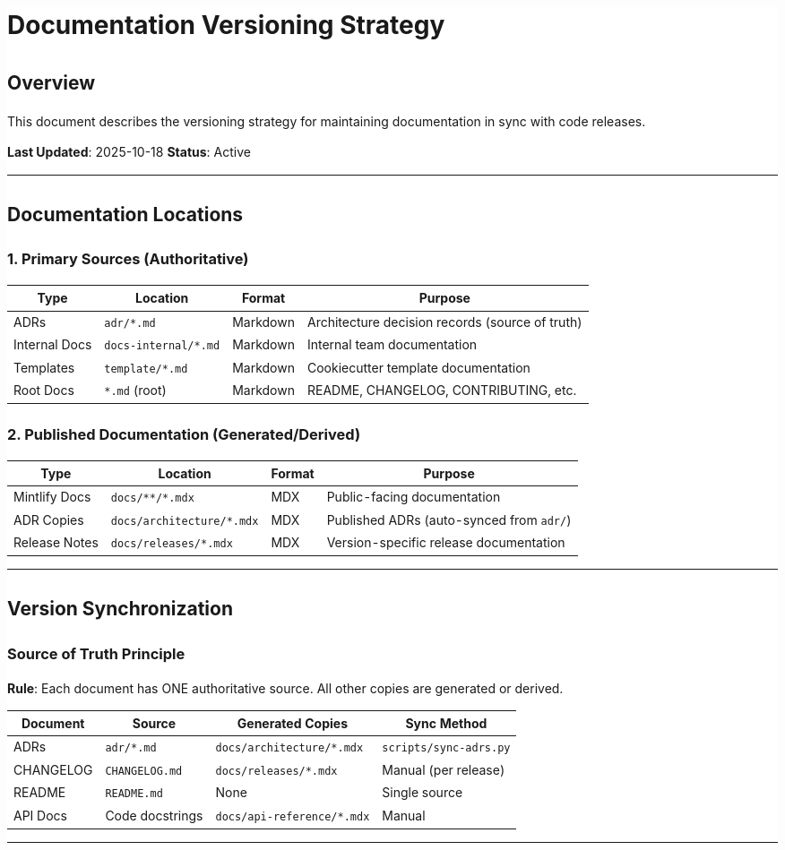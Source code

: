 # Documentation Versioning Strategy

## Overview

This document describes the versioning strategy for maintaining documentation in sync with code releases.

**Last Updated**: 2025-10-18
**Status**: Active

---

## Documentation Locations

### 1. **Primary Sources** (Authoritative)

| Type | Location | Format | Purpose |
|------|----------|--------|---------|
| ADRs | `adr/*.md` | Markdown | Architecture decision records (source of truth) |
| Internal Docs | `docs-internal/*.md` | Markdown | Internal team documentation |
| Templates | `template/*.md` | Markdown | Cookiecutter template documentation |
| Root Docs | `*.md` (root) | Markdown | README, CHANGELOG, CONTRIBUTING, etc. |

### 2. **Published Documentation** (Generated/Derived)

| Type | Location | Format | Purpose |
|------|----------|--------|---------|
| Mintlify Docs | `docs/**/*.mdx` | MDX | Public-facing documentation |
| ADR Copies | `docs/architecture/*.mdx` | MDX | Published ADRs (auto-synced from `adr/`) |
| Release Notes | `docs/releases/*.mdx` | MDX | Version-specific release documentation |

---

## Version Synchronization

### Source of Truth Principle

**Rule**: Each document has ONE authoritative source. All other copies are generated or derived.

| Document | Source | Generated Copies | Sync Method |
|----------|--------|------------------|-------------|
| ADRs | `adr/*.md` | `docs/architecture/*.mdx` | `scripts/sync-adrs.py` |
| CHANGELOG | `CHANGELOG.md` | `docs/releases/*.mdx` | Manual (per release) |
| README | `README.md` | None | Single source |
| API Docs | Code docstrings | `docs/api-reference/*.mdx` | Manual |

---